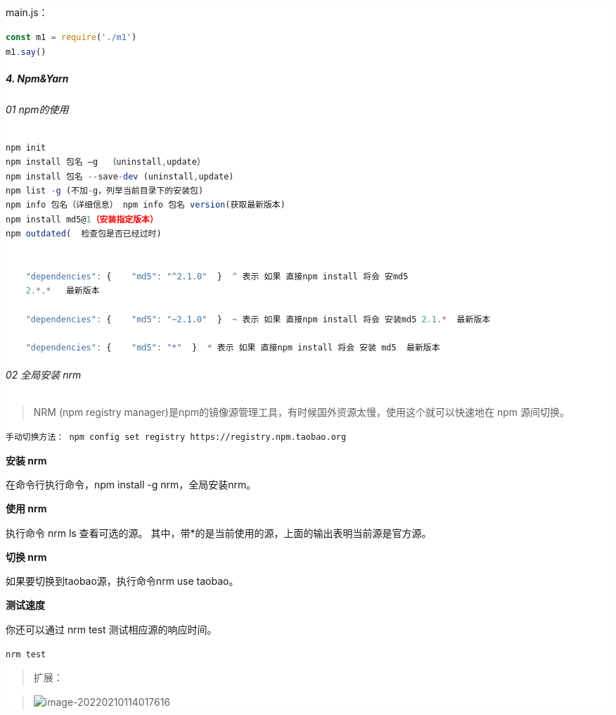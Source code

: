 main.js：

```js
const m1 = require('./m1')
m1.say()
```

##### 4.  Npm&Yarn

###### 01 npm的使用

```js
npm init
npm install 包名 –g  （uninstall,update）
npm install 包名 --save-dev (uninstall,update)
npm list -g (不加-g，列举当前目录下的安装包)
npm info 包名（详细信息） npm info 包名 version(获取最新版本)
npm install md5@1（安装指定版本）
npm outdated(  检查包是否已经过时)


	"dependencies": {    "md5": "^2.1.0"  }  ^ 表示 如果 直接npm install 将会 安md5
    2.*.*  	最新版本

	"dependencies": {    "md5": "~2.1.0"  }  ~ 表示 如果 直接npm install 将会 安装md5 2.1.*  最新版本

	"dependencies": {    "md5": "*"  }  * 表示 如果 直接npm install 将会 安装 md5  最新版本
```

###### 02 全局安装 nrm  

> NRM (npm registry manager)是npm的镜像源管理工具，有时候国外资源太慢，使用这个就可以快速地在 npm 源间切换。

`手动切换方法： npm config set registry https://registry.npm.taobao.org`

**安装 nrm**

在命令行执行命令，npm install -g nrm，全局安装nrm。

**使用 nrm**

执行命令 nrm ls 查看可选的源。 其中，带*的是当前使用的源，上面的输出表明当前源是官方源。

**切换 nrm**

如果要切换到taobao源，执行命令nrm use taobao。

**测试速度**

你还可以通过 nrm test 测试相应源的响应时间。

```
nrm test
```

>  扩展：

> ![image-20220210114017616](https://cdn.jsdelivr.net/gh/Voun8/ty_imgs//image-20220210114017616.png)
